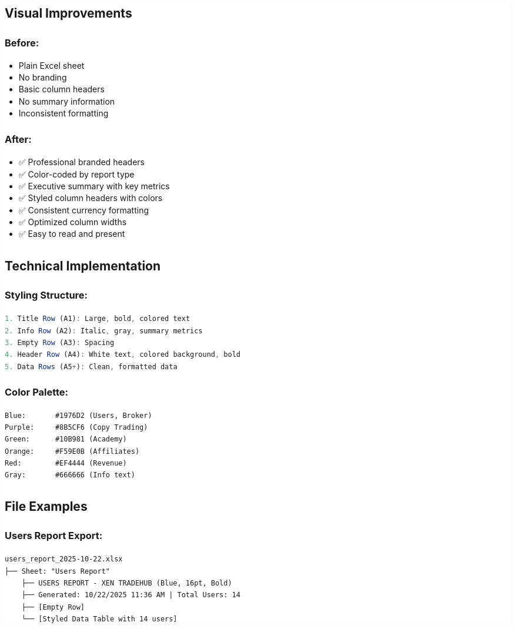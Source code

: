 ## Visual Improvements

### Before:
- Plain Excel sheet
- No branding
- Basic column headers
- No summary information
- Inconsistent formatting

### After:
- ✅ Professional branded headers
- ✅ Color-coded by report type
- ✅ Executive summary with key metrics
- ✅ Styled column headers with colors
- ✅ Consistent currency formatting
- ✅ Optimized column widths
- ✅ Easy to read and present

## Technical Implementation

### Styling Structure:
```typescript
1. Title Row (A1): Large, bold, colored text
2. Info Row (A2): Italic, gray, summary metrics
3. Empty Row (A3): Spacing
4. Header Row (A4): White text, colored background, bold
5. Data Rows (A5+): Clean, formatted data
```

### Color Palette:
```
Blue:       #1976D2 (Users, Broker)
Purple:     #8B5CF6 (Copy Trading)
Green:      #10B981 (Academy)
Orange:     #F59E0B (Affiliates)
Red:        #EF4444 (Revenue)
Gray:       #666666 (Info text)
```

## File Examples

### Users Report Export:
```
users_report_2025-10-22.xlsx
├── Sheet: "Users Report"
    ├── USERS REPORT - XEN TRADEHUB (Blue, 16pt, Bold)
    ├── Generated: 10/22/2025 11:36 AM | Total Users: 14
    ├── [Empty Row]
    └── [Styled Data Table with 14 users]
```

